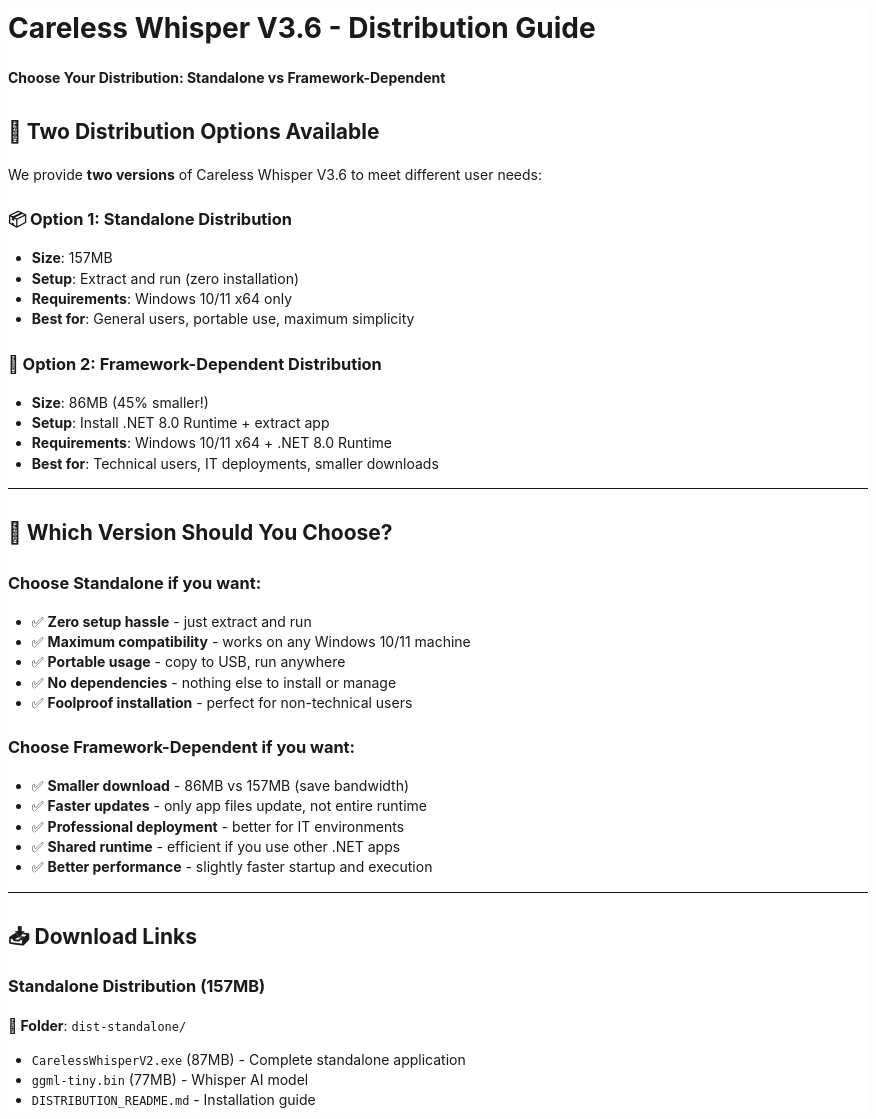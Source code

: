 # Careless Whisper V3.6 - Distribution Guide

**Choose Your Distribution: Standalone vs Framework-Dependent**

## 🚀 Two Distribution Options Available

We provide **two versions** of Careless Whisper V3.6 to meet different user needs:

### 📦 Option 1: Standalone Distribution
- **Size**: 157MB
- **Setup**: Extract and run (zero installation)
- **Requirements**: Windows 10/11 x64 only
- **Best for**: General users, portable use, maximum simplicity

### 🔧 Option 2: Framework-Dependent Distribution  
- **Size**: 86MB (45% smaller!)
- **Setup**: Install .NET 8.0 Runtime + extract app
- **Requirements**: Windows 10/11 x64 + .NET 8.0 Runtime
- **Best for**: Technical users, IT deployments, smaller downloads

---

## 🤔 Which Version Should You Choose?

### Choose **Standalone** if you want:
- ✅ **Zero setup hassle** - just extract and run
- ✅ **Maximum compatibility** - works on any Windows 10/11 machine
- ✅ **Portable usage** - copy to USB, run anywhere
- ✅ **No dependencies** - nothing else to install or manage
- ✅ **Foolproof installation** - perfect for non-technical users

### Choose **Framework-Dependent** if you want:
- ✅ **Smaller download** - 86MB vs 157MB (save bandwidth)
- ✅ **Faster updates** - only app files update, not entire runtime
- ✅ **Professional deployment** - better for IT environments
- ✅ **Shared runtime** - efficient if you use other .NET apps
- ✅ **Better performance** - slightly faster startup and execution

---

## 📥 Download Links

### Standalone Distribution (157MB)
**📁 Folder**: `dist-standalone/`
- `CarelessWhisperV2.exe` (87MB) - Complete standalone application
- `ggml-tiny.bin` (77MB) - Whisper AI model
- `DISTRIBUTION_README.md` - Installation guide
